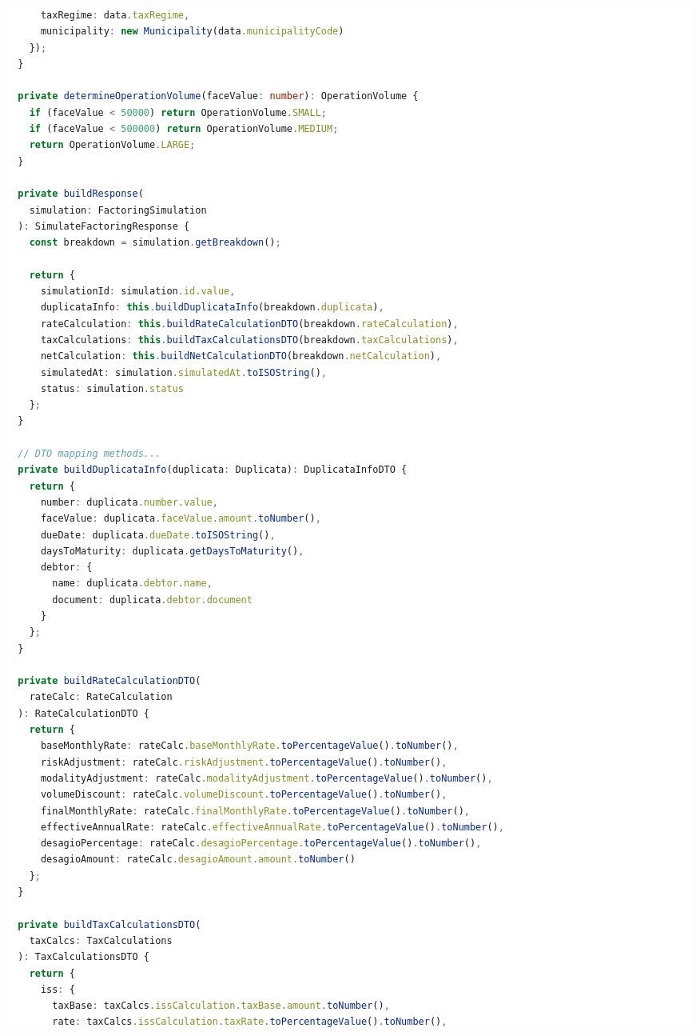 ```typescript
      taxRegime: data.taxRegime,
      municipality: new Municipality(data.municipalityCode)
    });
  }

  private determineOperationVolume(faceValue: number): OperationVolume {
    if (faceValue < 50000) return OperationVolume.SMALL;
    if (faceValue < 500000) return OperationVolume.MEDIUM;
    return OperationVolume.LARGE;
  }

  private buildResponse(
    simulation: FactoringSimulation
  ): SimulateFactoringResponse {
    const breakdown = simulation.getBreakdown();

    return {
      simulationId: simulation.id.value,
      duplicataInfo: this.buildDuplicataInfo(breakdown.duplicata),
      rateCalculation: this.buildRateCalculationDTO(breakdown.rateCalculation),
      taxCalculations: this.buildTaxCalculationsDTO(breakdown.taxCalculations),
      netCalculation: this.buildNetCalculationDTO(breakdown.netCalculation),
      simulatedAt: simulation.simulatedAt.toISOString(),
      status: simulation.status
    };
  }

  // DTO mapping methods...
  private buildDuplicataInfo(duplicata: Duplicata): DuplicataInfoDTO {
    return {
      number: duplicata.number.value,
      faceValue: duplicata.faceValue.amount.toNumber(),
      dueDate: duplicata.dueDate.toISOString(),
      daysToMaturity: duplicata.getDaysToMaturity(),
      debtor: {
        name: duplicata.debtor.name,
        document: duplicata.debtor.document
      }
    };
  }

  private buildRateCalculationDTO(
    rateCalc: RateCalculation
  ): RateCalculationDTO {
    return {
      baseMonthlyRate: rateCalc.baseMonthlyRate.toPercentageValue().toNumber(),
      riskAdjustment: rateCalc.riskAdjustment.toPercentageValue().toNumber(),
      modalityAdjustment: rateCalc.modalityAdjustment.toPercentageValue().toNumber(),
      volumeDiscount: rateCalc.volumeDiscount.toPercentageValue().toNumber(),
      finalMonthlyRate: rateCalc.finalMonthlyRate.toPercentageValue().toNumber(),
      effectiveAnnualRate: rateCalc.effectiveAnnualRate.toPercentageValue().toNumber(),
      desagioPercentage: rateCalc.desagioPercentage.toPercentageValue().toNumber(),
      desagioAmount: rateCalc.desagioAmount.amount.toNumber()
    };
  }

  private buildTaxCalculationsDTO(
    taxCalcs: TaxCalculations
  ): TaxCalculationsDTO {
    return {
      iss: {
        taxBase: taxCalcs.issCalculation.taxBase.amount.toNumber(),
        rate: taxCalcs.issCalculation.taxRate.toPercentageValue().toNumber(),
```